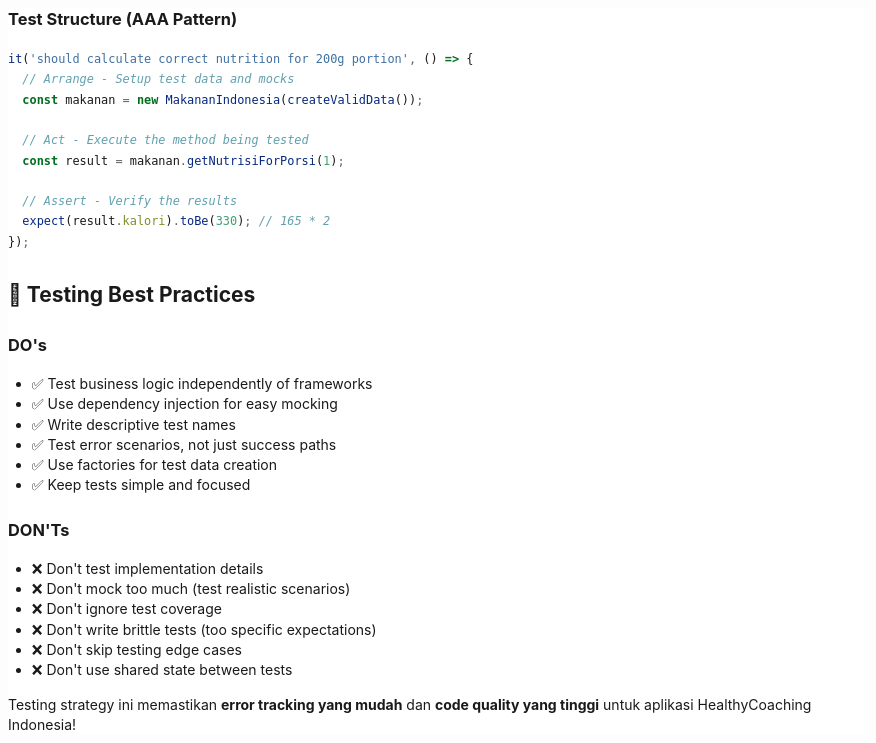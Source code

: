 ### Test Structure (AAA Pattern)
```typescript
it('should calculate correct nutrition for 200g portion', () => {
  // Arrange - Setup test data and mocks
  const makanan = new MakananIndonesia(createValidData());

  // Act - Execute the method being tested
  const result = makanan.getNutrisiForPorsi(1);

  // Assert - Verify the results
  expect(result.kalori).toBe(330); // 165 * 2
});
```

## 🎯 Testing Best Practices

### DO's
- ✅ Test business logic independently of frameworks
- ✅ Use dependency injection for easy mocking
- ✅ Write descriptive test names
- ✅ Test error scenarios, not just success paths
- ✅ Use factories for test data creation
- ✅ Keep tests simple and focused

### DON'Ts
- ❌ Don't test implementation details
- ❌ Don't mock too much (test realistic scenarios)
- ❌ Don't ignore test coverage
- ❌ Don't write brittle tests (too specific expectations)
- ❌ Don't skip testing edge cases
- ❌ Don't use shared state between tests

Testing strategy ini memastikan **error tracking yang mudah** dan **code quality yang tinggi** untuk aplikasi HealthyCoaching Indonesia!